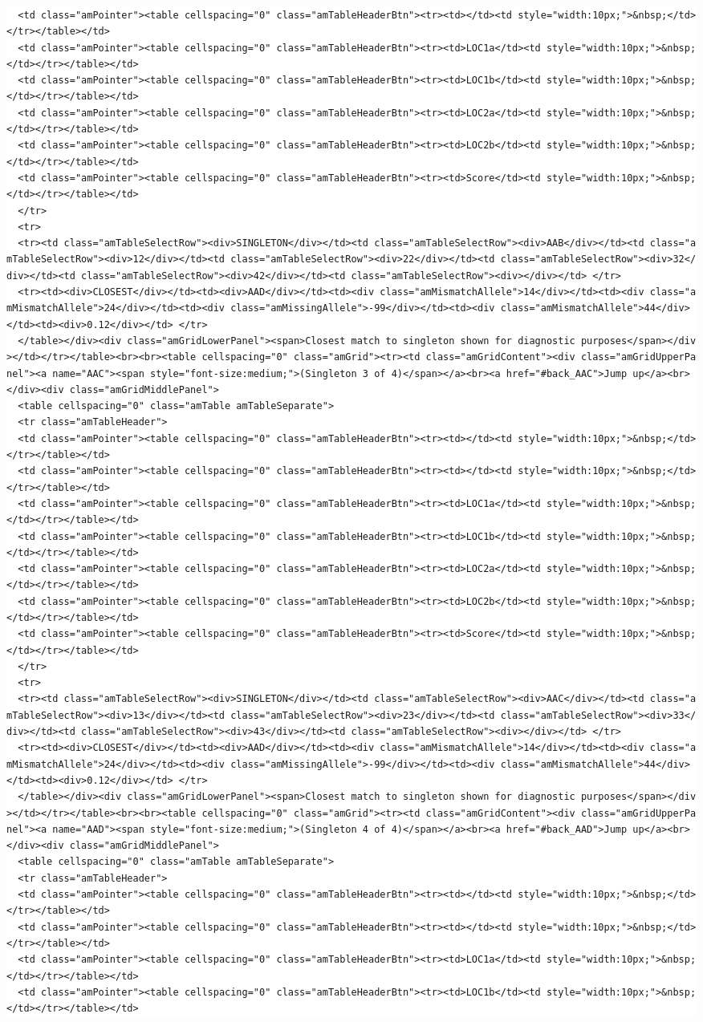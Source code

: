       <td class="amPointer"><table cellspacing="0" class="amTableHeaderBtn"><tr><td></td><td style="width:10px;">&nbsp;</td></tr></table></td>
      <td class="amPointer"><table cellspacing="0" class="amTableHeaderBtn"><tr><td>LOC1a</td><td style="width:10px;">&nbsp;</td></tr></table></td>
      <td class="amPointer"><table cellspacing="0" class="amTableHeaderBtn"><tr><td>LOC1b</td><td style="width:10px;">&nbsp;</td></tr></table></td>
      <td class="amPointer"><table cellspacing="0" class="amTableHeaderBtn"><tr><td>LOC2a</td><td style="width:10px;">&nbsp;</td></tr></table></td>
      <td class="amPointer"><table cellspacing="0" class="amTableHeaderBtn"><tr><td>LOC2b</td><td style="width:10px;">&nbsp;</td></tr></table></td>
      <td class="amPointer"><table cellspacing="0" class="amTableHeaderBtn"><tr><td>Score</td><td style="width:10px;">&nbsp;</td></tr></table></td>
      </tr>
      <tr>
      <tr><td class="amTableSelectRow"><div>SINGLETON</div></td><td class="amTableSelectRow"><div>AAB</div></td><td class="amTableSelectRow"><div>12</div></td><td class="amTableSelectRow"><div>22</div></td><td class="amTableSelectRow"><div>32</div></td><td class="amTableSelectRow"><div>42</div></td><td class="amTableSelectRow"><div></div></td> </tr>
      <tr><td><div>CLOSEST</div></td><td><div>AAD</div></td><td><div class="amMismatchAllele">14</div></td><td><div class="amMismatchAllele">24</div></td><td><div class="amMissingAllele">-99</div></td><td><div class="amMismatchAllele">44</div></td><td><div>0.12</div></td> </tr>
      </table></div><div class="amGridLowerPanel"><span>Closest match to singleton shown for diagnostic purposes</span></div></td></tr></table><br><br><table cellspacing="0" class="amGrid"><tr><td class="amGridContent"><div class="amGridUpperPanel"><a name="AAC"><span style="font-size:medium;">(Singleton 3 of 4)</span></a><br><a href="#back_AAC">Jump up</a><br></div><div class="amGridMiddlePanel">
      <table cellspacing="0" class="amTable amTableSeparate">
      <tr class="amTableHeader">
      <td class="amPointer"><table cellspacing="0" class="amTableHeaderBtn"><tr><td></td><td style="width:10px;">&nbsp;</td></tr></table></td>
      <td class="amPointer"><table cellspacing="0" class="amTableHeaderBtn"><tr><td></td><td style="width:10px;">&nbsp;</td></tr></table></td>
      <td class="amPointer"><table cellspacing="0" class="amTableHeaderBtn"><tr><td>LOC1a</td><td style="width:10px;">&nbsp;</td></tr></table></td>
      <td class="amPointer"><table cellspacing="0" class="amTableHeaderBtn"><tr><td>LOC1b</td><td style="width:10px;">&nbsp;</td></tr></table></td>
      <td class="amPointer"><table cellspacing="0" class="amTableHeaderBtn"><tr><td>LOC2a</td><td style="width:10px;">&nbsp;</td></tr></table></td>
      <td class="amPointer"><table cellspacing="0" class="amTableHeaderBtn"><tr><td>LOC2b</td><td style="width:10px;">&nbsp;</td></tr></table></td>
      <td class="amPointer"><table cellspacing="0" class="amTableHeaderBtn"><tr><td>Score</td><td style="width:10px;">&nbsp;</td></tr></table></td>
      </tr>
      <tr>
      <tr><td class="amTableSelectRow"><div>SINGLETON</div></td><td class="amTableSelectRow"><div>AAC</div></td><td class="amTableSelectRow"><div>13</div></td><td class="amTableSelectRow"><div>23</div></td><td class="amTableSelectRow"><div>33</div></td><td class="amTableSelectRow"><div>43</div></td><td class="amTableSelectRow"><div></div></td> </tr>
      <tr><td><div>CLOSEST</div></td><td><div>AAD</div></td><td><div class="amMismatchAllele">14</div></td><td><div class="amMismatchAllele">24</div></td><td><div class="amMissingAllele">-99</div></td><td><div class="amMismatchAllele">44</div></td><td><div>0.12</div></td> </tr>
      </table></div><div class="amGridLowerPanel"><span>Closest match to singleton shown for diagnostic purposes</span></div></td></tr></table><br><br><table cellspacing="0" class="amGrid"><tr><td class="amGridContent"><div class="amGridUpperPanel"><a name="AAD"><span style="font-size:medium;">(Singleton 4 of 4)</span></a><br><a href="#back_AAD">Jump up</a><br></div><div class="amGridMiddlePanel">
      <table cellspacing="0" class="amTable amTableSeparate">
      <tr class="amTableHeader">
      <td class="amPointer"><table cellspacing="0" class="amTableHeaderBtn"><tr><td></td><td style="width:10px;">&nbsp;</td></tr></table></td>
      <td class="amPointer"><table cellspacing="0" class="amTableHeaderBtn"><tr><td></td><td style="width:10px;">&nbsp;</td></tr></table></td>
      <td class="amPointer"><table cellspacing="0" class="amTableHeaderBtn"><tr><td>LOC1a</td><td style="width:10px;">&nbsp;</td></tr></table></td>
      <td class="amPointer"><table cellspacing="0" class="amTableHeaderBtn"><tr><td>LOC1b</td><td style="width:10px;">&nbsp;</td></tr></table></td>